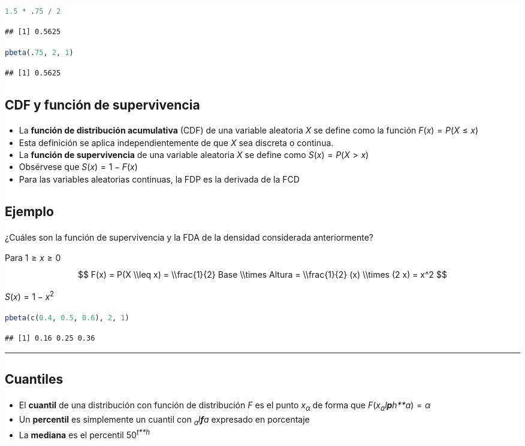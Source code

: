 ``` r
1.5 * .75 / 2
```

    ## [1] 0.5625

``` r
pbeta(.75, 2, 1)
```

    ## [1] 0.5625

## CDF y función de supervivencia

-   La **función de distribución acumulativa** (CDF) de una variable
    aleatoria *X* se define como la función
    *F*(*x*) = *P*(*X* ≤ *x*)
-   Esta definición se aplica independientemente de que *X* sea discreta
    o continua.
-   La **función de supervivencia** de una variable aleatoria *X* se
    define como
    *S*(*x*) = *P*(*X* &gt; *x*)
-   Obsérvese que *S*(*x*) = 1 − *F*(*x*)
-   Para las variables aleatorias continuas, la FDP es la derivada de la
    FCD

## Ejemplo

¿Cuáles son la función de supervivencia y la FDA de la densidad
considerada anteriormente?

Para 1 ≥ *x* ≥ 0
$$
F(x) = P(X \\leq x) = \\frac{1}{2} Base \\times Altura = \\frac{1}{2} (x) \\times (2 x) = x^2
$$

*S*(*x*) = 1 − *x*<sup>2</sup>

``` r
pbeta(c(0.4, 0.5, 0.6), 2, 1)
```

    ## [1] 0.16 0.25 0.36

------------------------------------------------------------------------

## Cuantiles

-   El **cuantil** de una distribución con función de distribución *F*
    es el punto *x*<sub>*α*</sub> de forma que
    *F*(*x*<sub>*a*</sub>*l**p**h**a*) = *α*
-   Un **percentil** es simplemente un cuantil con
    <sub>*a*</sub>*l**f**a* expresado en porcentaje
-   La **mediana** es el percentil 50<sup>*t**h*</sup>
